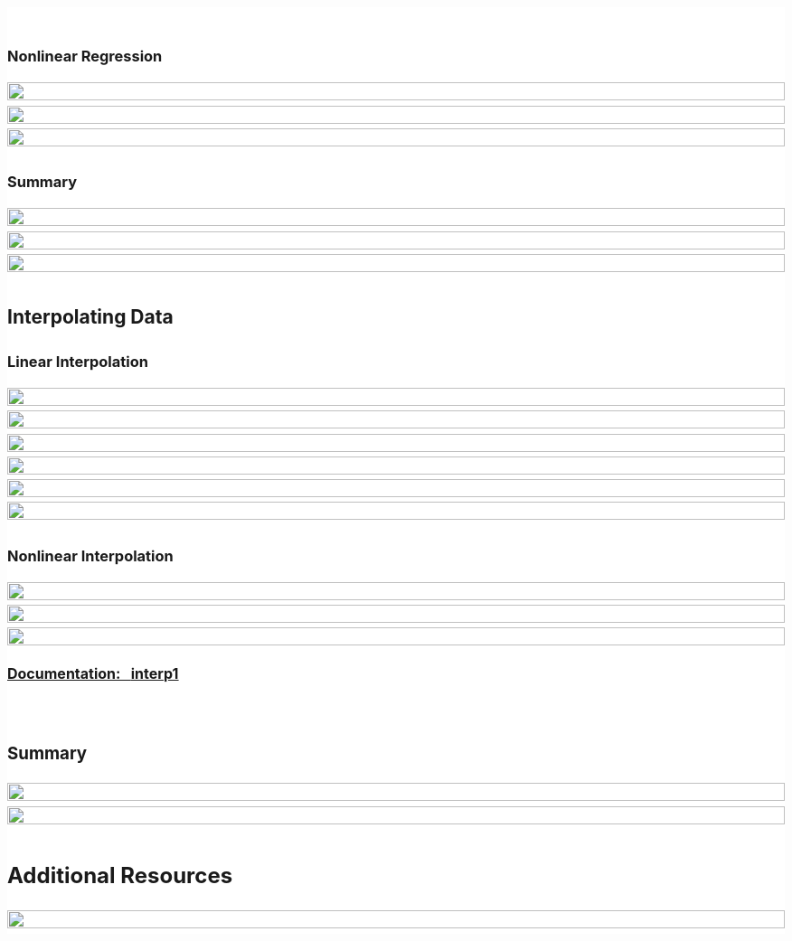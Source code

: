<br/>

### Nonlinear Regression
<img src="/images/regression8.png" style="height:100%;width:100%"></img>
<img src="/images/regression9.png" style="height:100%;width:100%"></img>
<img src="/images/regression10.png" style="height:100%;width:100%"></img>

### Summary
<img src="/images/summary4.png" style="height:100%;width:100%"></img>
<img src="/images/summary5.png" style="height:100%;width:100%"></img>
<img src="/images/summary6.png" style="height:100%;width:100%"></img>

## Interpolating Data

### Linear Interpolation
<img src="/images/interp1.png" style="height:100%;width:100%"></img>
<img src="/images/interp2.png" style="height:100%;width:100%"></img>
<img src="/images/interp3.png" style="height:100%;width:100%"></img>
<img src="/images/interp4.png" style="height:100%;width:100%"></img>
<img src="/images/interp5.png" style="height:100%;width:100%"></img>
<img src="/images/interp6.png" style="height:100%;width:100%"></img>

### Nonlinear Interpolation

<img src="/images/interp7.png" style="height:100%;width:100%"></img>
<img src="/images/interp8.png" style="height:100%;width:100%"></img>
<img src="/images/interp9.png" style="height:100%;width:100%"></img>

**<a href="https://www.mathworks.com/help/matlab/ref/interp1.html" target="_blank"> <font size="3"> Documentation: &nbsp; <u>interp1</u> <font/> </a>**

 <br/>

### Summary
<img src="/images/summary7.png" style="height:100%;width:100%"></img>
<img src="/images/summary8.png" style="height:100%;width:100%"></img>

## Additional Resources

<img src="/images/additionalRes1.png" style="height:100%;width:100%"></img>
